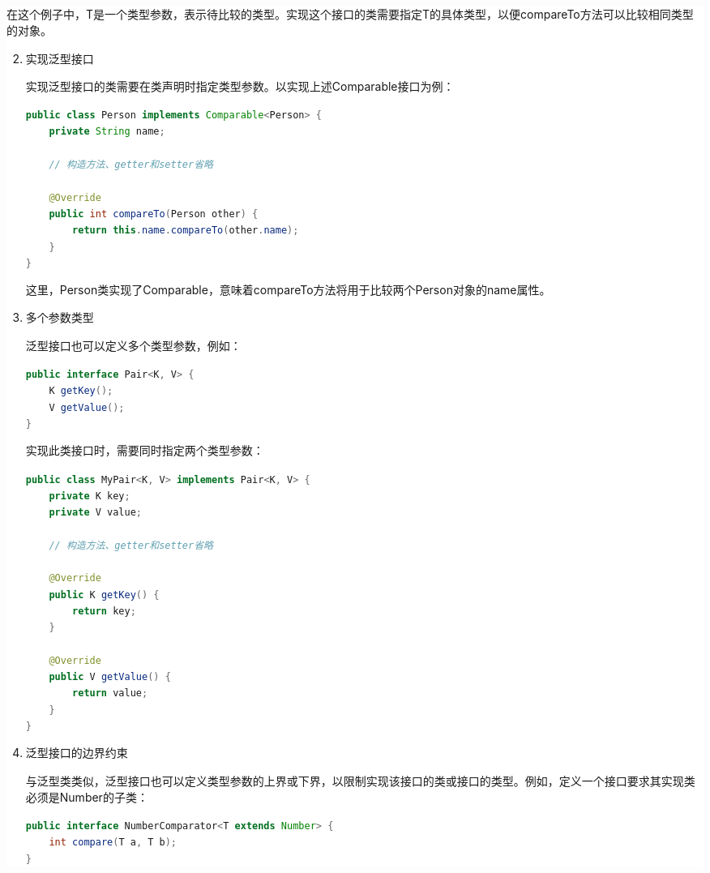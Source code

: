    在这个例子中，T是一个类型参数，表示待比较的类型。实现这个接口的类需要指定T的具体类型，以便compareTo方法可以比较相同类型的对象。

2. 实现泛型接口

   实现泛型接口的类需要在类声明时指定类型参数。以实现上述Comparable接口为例：

   ```java
   public class Person implements Comparable<Person> {
       private String name;
       
       // 构造方法、getter和setter省略
       
       @Override
       public int compareTo(Person other) {
           return this.name.compareTo(other.name);
       }
   }
   ```

   这里，Person类实现了Comparable<Person>，意味着compareTo方法将用于比较两个Person对象的name属性。

3. 多个参数类型

   泛型接口也可以定义多个类型参数，例如：

   ```java
   public interface Pair<K, V> {
       K getKey();
       V getValue();
   }
   ```

   实现此类接口时，需要同时指定两个类型参数：

   ```java
   public class MyPair<K, V> implements Pair<K, V> {
       private K key;
       private V value;
       
       // 构造方法、getter和setter省略
       
       @Override
       public K getKey() {
           return key;
       }
       
       @Override
       public V getValue() {
           return value;
       }
   }
   ```

4. 泛型接口的边界约束

   与泛型类类似，泛型接口也可以定义类型参数的上界或下界，以限制实现该接口的类或接口的类型。例如，定义一个接口要求其实现类必须是Number的子类：

   ```java
   public interface NumberComparator<T extends Number> {
       int compare(T a, T b);
   }
   ```
